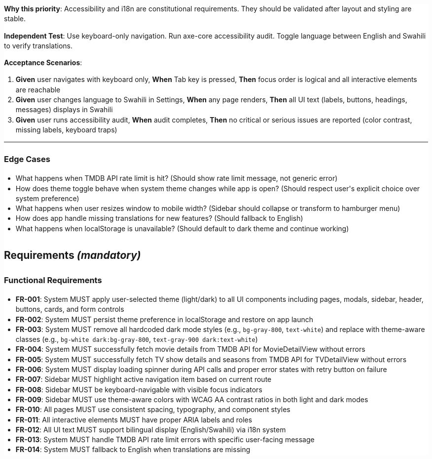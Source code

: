 **Why this priority**: Accessibility and i18n are constitutional requirements. They should be validated after layout and styling are stable.

**Independent Test**: Use keyboard-only navigation. Run axe-core accessibility audit. Toggle language between English and Swahili to verify translations.

**Acceptance Scenarios**:

1. **Given** user navigates with keyboard only, **When** Tab key is pressed, **Then** focus order is logical and all interactive elements are reachable
2. **Given** user changes language to Swahili in Settings, **When** any page renders, **Then** all UI text (labels, buttons, headings, messages) displays in Swahili
3. **Given** user runs accessibility audit, **When** audit completes, **Then** no critical or serious issues are reported (color contrast, missing labels, keyboard traps)

---

### Edge Cases

- What happens when TMDB API rate limit is hit? (Should show rate limit message, not generic error)
- How does theme toggle behave when system theme changes while app is open? (Should respect user's explicit choice over system preference)
- What happens when user resizes window to mobile width? (Sidebar should collapse or transform to hamburger menu)
- How does app handle missing translations for new features? (Should fallback to English)
- What happens when localStorage is unavailable? (Should default to dark theme and continue working)

## Requirements *(mandatory)*

### Functional Requirements

- **FR-001**: System MUST apply user-selected theme (light/dark) to all UI components including pages, modals, sidebar, header, buttons, cards, and form controls
- **FR-002**: System MUST persist theme preference in localStorage and restore on app launch
- **FR-003**: System MUST remove all hardcoded dark mode styles (e.g., `bg-gray-800`, `text-white`) and replace with theme-aware classes (e.g., `bg-white dark:bg-gray-800`, `text-gray-900 dark:text-white`)
- **FR-004**: System MUST successfully fetch movie details from TMDB API for MovieDetailView without errors
- **FR-005**: System MUST successfully fetch TV show details and seasons from TMDB API for TVDetailView without errors
- **FR-006**: System MUST display loading spinner during API calls and proper error states with retry button on failure
- **FR-007**: Sidebar MUST highlight active navigation item based on current route
- **FR-008**: Sidebar MUST be keyboard-navigable with visible focus indicators
- **FR-009**: Sidebar MUST use theme-aware colors with WCAG AA contrast ratios in both light and dark modes
- **FR-010**: All pages MUST use consistent spacing, typography, and component styles
- **FR-011**: All interactive elements MUST have proper ARIA labels and roles
- **FR-012**: All UI text MUST support bilingual display (English/Swahili) via i18n system
- **FR-013**: System MUST handle TMDB API rate limit errors with specific user-facing message
- **FR-014**: System MUST fallback to English when translations are missing
